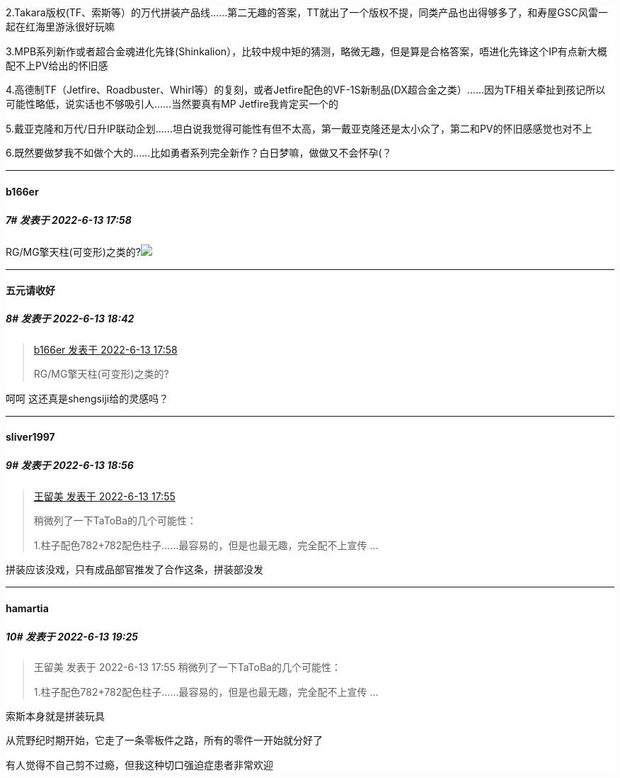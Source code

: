 2.Takara版权(TF、索斯等）的万代拼装产品线……第二无趣的答案，TT就出了一个版权不提，同类产品也出得够多了，和寿屋GSC风雷一起在红海里游泳很好玩嘛

3.MPB系列新作或者超合金魂进化先锋(Shinkalion），比较中规中矩的猜测，略微无趣，但是算是合格答案，唔进化先锋这个IP有点新大概配不上PV给出的怀旧感

4.高德制TF（Jetfire、Roadbuster、Whirl等）的复刻，或者Jetfire配色的VF-1S新制品(DX超合金之类）……因为TF相关牵扯到孩记所以可能性略低，说实话也不够吸引人……当然要真有MP Jetfire我肯定买一个的

5.戴亚克隆和万代/日升IP联动企划……坦白说我觉得可能性有但不太高，第一戴亚克隆还是太小众了，第二和PV的怀旧感感觉也对不上

6.既然要做梦我不如做个大的……比如勇者系列完全新作？白日梦嘛，做做又不会怀孕(？

*****

####  b166er  
##### 7#       发表于 2022-6-13 17:58

RG/MG擎天柱(可变形)之类的?<img src="https://static.saraba1st.com/image/smiley/face2017/019.png" referrerpolicy="no-referrer">

*****

####  五元请收好  
##### 8#       发表于 2022-6-13 18:42

<blockquote><a href="httphttps://bbs.saraba1st.com/2b/forum.php?mod=redirect&amp;goto=findpost&amp;pid=56252470&amp;ptid=2075533" target="_blank">b166er 发表于 2022-6-13 17:58</a>

RG/MG擎天柱(可变形)之类的?</blockquote>
呵呵 这还真是shengsiji给的灵感吗？

*****

####  sliver1997  
##### 9#       发表于 2022-6-13 18:56

<blockquote><a href="httphttps://bbs.saraba1st.com/2b/forum.php?mod=redirect&amp;goto=findpost&amp;pid=56252424&amp;ptid=2075533" target="_blank">王留美 发表于 2022-6-13 17:55</a>

稍微列了一下TaToBa的几个可能性：

1.柱子配色782+782配色柱子……最容易的，但是也最无趣，完全配不上宣传 ...</blockquote>
拼装应该没戏，只有成品部官推发了合作这条，拼装部没发

*****

####  hamartia  
##### 10#       发表于 2022-6-13 19:25

<blockquote>王留美 发表于 2022-6-13 17:55
稍微列了一下TaToBa的几个可能性：

1.柱子配色782+782配色柱子……最容易的，但是也最无趣，完全配不上宣传 ...</blockquote>
索斯本身就是拼装玩具

从荒野纪时期开始，它走了一条零板件之路，所有的零件一开始就分好了

有人觉得不自己剪不过瘾，但我这种切口强迫症患者非常欢迎
